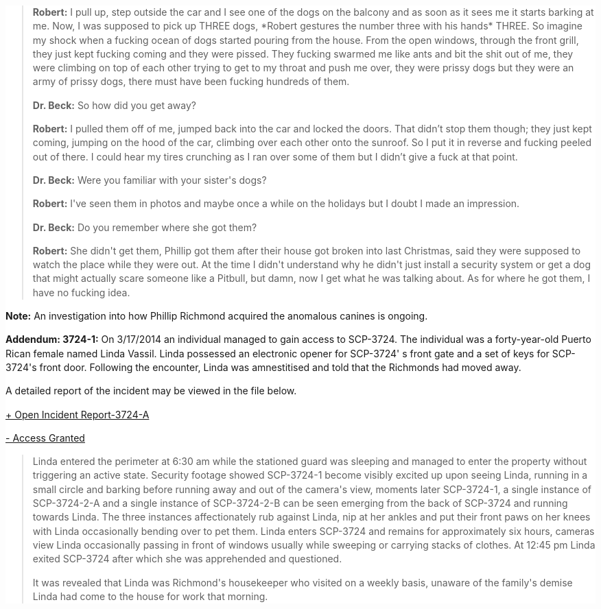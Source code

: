 > **Robert:** I pull up, step outside the car and I see one of the dogs on the balcony and as soon as it sees me it starts barking at me. Now, I was supposed to pick up THREE dogs, \*Robert gestures the number three with his hands\* THREE. So imagine my shock when a fucking ocean of dogs started pouring from the house. From the open windows, through the front grill, they just kept fucking coming and they were pissed. They fucking swarmed me like ants and bit the shit out of me, they were climbing on top of each other trying to get to my throat and push me over, they were prissy dogs but they were an army of prissy dogs, there must have been fucking hundreds of them.
> 
> **Dr. Beck:** So how did you get away?
> 
> **Robert:** I pulled them off of me, jumped back into the car and locked the doors. That didn’t stop them though; they just kept coming, jumping on the hood of the car, climbing over each other onto the sunroof. So I put it in reverse and fucking peeled out of there. I could hear my tires crunching as I ran over some of them but I didn’t give a fuck at that point.
> 
> **Dr. Beck:** Were you familiar with your sister's dogs?
> 
> **Robert:** I've seen them in photos and maybe once a while on the holidays but I doubt I made an impression.
> 
> **Dr. Beck:** Do you remember where she got them?
> 
> **Robert:** She didn't get them, Phillip got them after their house got broken into last Christmas, said they were supposed to watch the place while they were out. At the time I didn't understand why he didn't just install a security system or get a dog that might actually scare someone like a Pitbull, but damn, now I get what he was talking about. As for where he got them, I have no fucking idea.
> 
> **<End Log>**

**Note:** An investigation into how Phillip Richmond acquired the anomalous canines is ongoing.

**Addendum: 3724-1:** On 3/17/2014 an individual managed to gain access to SCP-3724. The individual was a forty-year-old Puerto Rican female named Linda Vassil. Linda possessed an electronic opener for SCP-3724' s front gate and a set of keys for SCP-3724's front door. Following the encounter, Linda was amnestitised and told that the Richmonds had moved away.

A detailed report of the incident may be viewed in the file below.

[+ Open Incident Report-3724-A](javascript:;)

[\- Access Granted](javascript:;)

> Linda entered the perimeter at 6:30 am while the stationed guard was sleeping and managed to enter the property without triggering an active state. Security footage showed SCP-3724-1 become visibly excited up upon seeing Linda, running in a small circle and barking before running away and out of the camera's view, moments later SCP-3724-1, a single instance of SCP-3724-2-A and a single instance of SCP-3724-2-B can be seen emerging from the back of SCP-3724 and running towards Linda. The three instances affectionately rub against Linda, nip at her ankles and put their front paws on her knees with Linda occasionally bending over to pet them. Linda enters SCP-3724 and remains for approximately six hours, cameras view Linda occasionally passing in front of windows usually while sweeping or carrying stacks of clothes. At 12:45 pm Linda exited SCP-3724 after which she was apprehended and questioned.
> 
> It was revealed that Linda was Richmond's housekeeper who visited on a weekly basis, unaware of the family's demise Linda had come to the house for work that morning.
